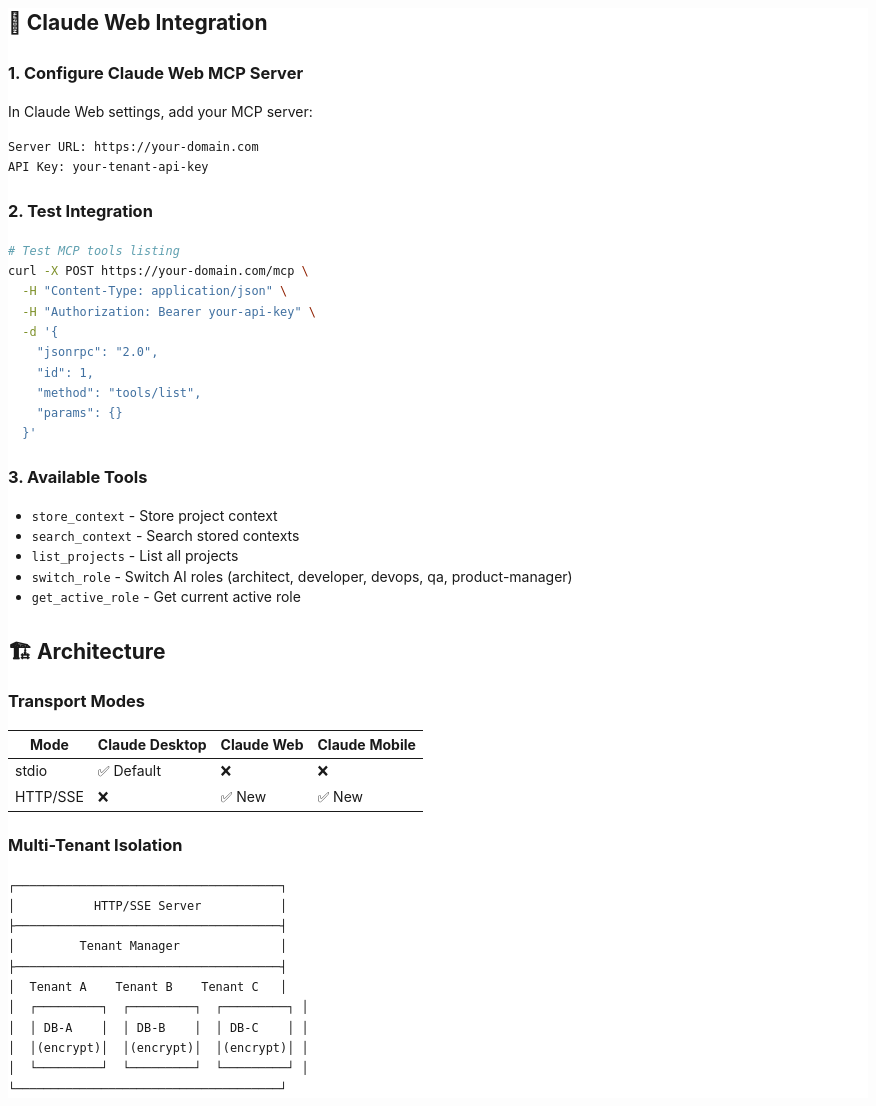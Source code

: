 ## 🔧 Claude Web Integration

### 1. Configure Claude Web MCP Server

In Claude Web settings, add your MCP server:

```
Server URL: https://your-domain.com
API Key: your-tenant-api-key
```

### 2. Test Integration

```bash
# Test MCP tools listing
curl -X POST https://your-domain.com/mcp \
  -H "Content-Type: application/json" \
  -H "Authorization: Bearer your-api-key" \
  -d '{
    "jsonrpc": "2.0",
    "id": 1,
    "method": "tools/list",
    "params": {}
  }'
```

### 3. Available Tools

- `store_context` - Store project context
- `search_context` - Search stored contexts
- `list_projects` - List all projects
- `switch_role` - Switch AI roles (architect, developer, devops, qa, product-manager)
- `get_active_role` - Get current active role

## 🏗️ Architecture

### Transport Modes

| Mode | Claude Desktop | Claude Web | Claude Mobile |
|------|---------------|------------|---------------|
| stdio | ✅ Default | ❌ | ❌ |
| HTTP/SSE | ❌ | ✅ New | ✅ New |

### Multi-Tenant Isolation

```
┌─────────────────────────────────────┐
│           HTTP/SSE Server           │
├─────────────────────────────────────┤
│         Tenant Manager              │
├─────────────────────────────────────┤
│  Tenant A    Tenant B    Tenant C   │
│  ┌─────────┐  ┌─────────┐  ┌─────────┐ │
│  │ DB-A    │  │ DB-B    │  │ DB-C    │ │
│  │(encrypt)│  │(encrypt)│  │(encrypt)│ │
│  └─────────┘  └─────────┘  └─────────┘ │
└─────────────────────────────────────┘
```
